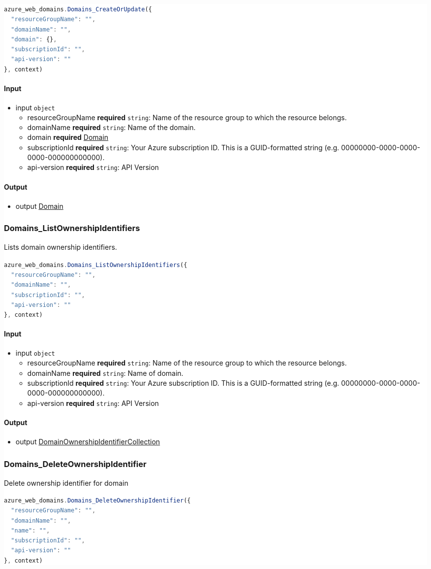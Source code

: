 
```js
azure_web_domains.Domains_CreateOrUpdate({
  "resourceGroupName": "",
  "domainName": "",
  "domain": {},
  "subscriptionId": "",
  "api-version": ""
}, context)
```

#### Input
* input `object`
  * resourceGroupName **required** `string`: Name of the resource group to which the resource belongs.
  * domainName **required** `string`: Name of the domain.
  * domain **required** [Domain](#domain)
  * subscriptionId **required** `string`: Your Azure subscription ID. This is a GUID-formatted string (e.g. 00000000-0000-0000-0000-000000000000).
  * api-version **required** `string`: API Version

#### Output
* output [Domain](#domain)

### Domains_ListOwnershipIdentifiers
Lists domain ownership identifiers.


```js
azure_web_domains.Domains_ListOwnershipIdentifiers({
  "resourceGroupName": "",
  "domainName": "",
  "subscriptionId": "",
  "api-version": ""
}, context)
```

#### Input
* input `object`
  * resourceGroupName **required** `string`: Name of the resource group to which the resource belongs.
  * domainName **required** `string`: Name of domain.
  * subscriptionId **required** `string`: Your Azure subscription ID. This is a GUID-formatted string (e.g. 00000000-0000-0000-0000-000000000000).
  * api-version **required** `string`: API Version

#### Output
* output [DomainOwnershipIdentifierCollection](#domainownershipidentifiercollection)

### Domains_DeleteOwnershipIdentifier
Delete ownership identifier for domain


```js
azure_web_domains.Domains_DeleteOwnershipIdentifier({
  "resourceGroupName": "",
  "domainName": "",
  "name": "",
  "subscriptionId": "",
  "api-version": ""
}, context)
```
